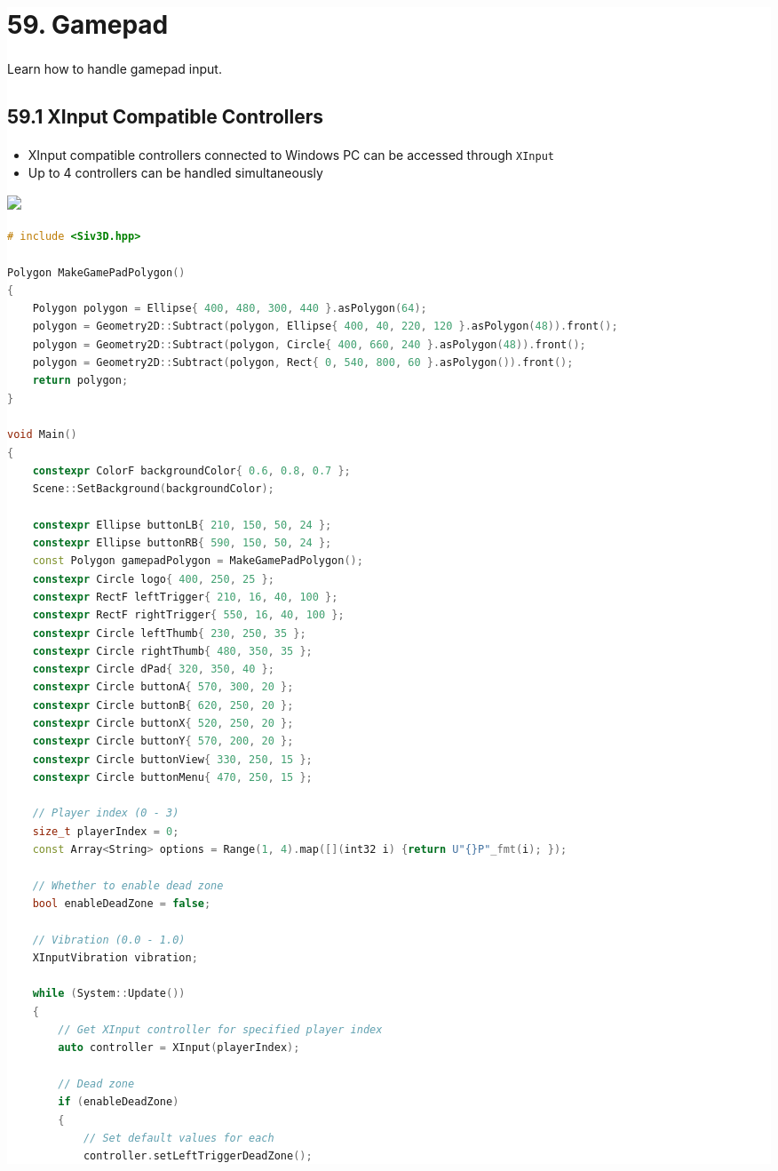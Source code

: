 # 59. Gamepad
Learn how to handle gamepad input.

## 59.1 XInput Compatible Controllers
- XInput compatible controllers connected to Windows PC can be accessed through `XInput`
- Up to 4 controllers can be handled simultaneously
	
![](https://raw.githubusercontent.com/Siv3D/siv3d.site.resource/main/2025/tutorial3/gamepad/1.png)

```cpp
# include <Siv3D.hpp>

Polygon MakeGamePadPolygon()
{
	Polygon polygon = Ellipse{ 400, 480, 300, 440 }.asPolygon(64);
	polygon = Geometry2D::Subtract(polygon, Ellipse{ 400, 40, 220, 120 }.asPolygon(48)).front();
	polygon = Geometry2D::Subtract(polygon, Circle{ 400, 660, 240 }.asPolygon(48)).front();
	polygon = Geometry2D::Subtract(polygon, Rect{ 0, 540, 800, 60 }.asPolygon()).front();
	return polygon;
}

void Main()
{
	constexpr ColorF backgroundColor{ 0.6, 0.8, 0.7 };
	Scene::SetBackground(backgroundColor);

	constexpr Ellipse buttonLB{ 210, 150, 50, 24 };
	constexpr Ellipse buttonRB{ 590, 150, 50, 24 };
	const Polygon gamepadPolygon = MakeGamePadPolygon();
	constexpr Circle logo{ 400, 250, 25 };
	constexpr RectF leftTrigger{ 210, 16, 40, 100 };
	constexpr RectF rightTrigger{ 550, 16, 40, 100 };
	constexpr Circle leftThumb{ 230, 250, 35 };
	constexpr Circle rightThumb{ 480, 350, 35 };
	constexpr Circle dPad{ 320, 350, 40 };
	constexpr Circle buttonA{ 570, 300, 20 };
	constexpr Circle buttonB{ 620, 250, 20 };
	constexpr Circle buttonX{ 520, 250, 20 };
	constexpr Circle buttonY{ 570, 200, 20 };
	constexpr Circle buttonView{ 330, 250, 15 };
	constexpr Circle buttonMenu{ 470, 250, 15 };

	// Player index (0 - 3)
	size_t playerIndex = 0;
	const Array<String> options = Range(1, 4).map([](int32 i) {return U"{}P"_fmt(i); });

	// Whether to enable dead zone
	bool enableDeadZone = false;

	// Vibration (0.0 - 1.0)
	XInputVibration vibration;

	while (System::Update())
	{
		// Get XInput controller for specified player index
		auto controller = XInput(playerIndex);

		// Dead zone
		if (enableDeadZone)
		{
			// Set default values for each
			controller.setLeftTriggerDeadZone();
```